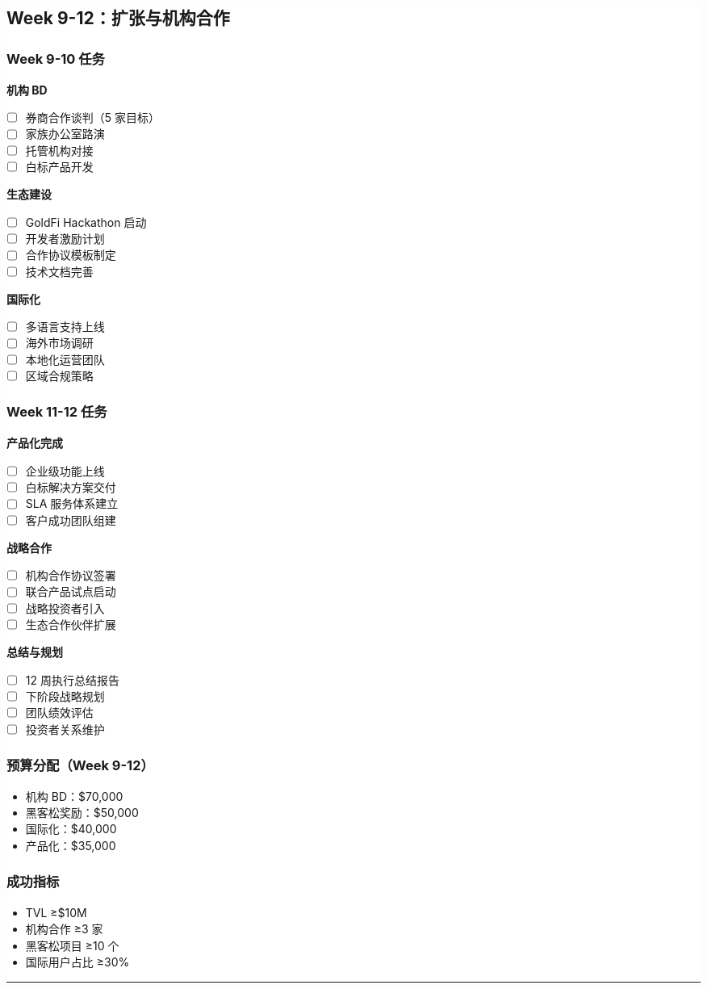 
## Week 9-12：扩张与机构合作

### Week 9-10 任务

**机构 BD**
- [ ] 券商合作谈判（5 家目标）
- [ ] 家族办公室路演
- [ ] 托管机构对接
- [ ] 白标产品开发

**生态建设**
- [ ] GoldFi Hackathon 启动
- [ ] 开发者激励计划
- [ ] 合作协议模板制定
- [ ] 技术文档完善

**国际化**
- [ ] 多语言支持上线
- [ ] 海外市场调研
- [ ] 本地化运营团队
- [ ] 区域合规策略

### Week 11-12 任务

**产品化完成**
- [ ] 企业级功能上线
- [ ] 白标解决方案交付
- [ ] SLA 服务体系建立
- [ ] 客户成功团队组建

**战略合作**
- [ ] 机构合作协议签署
- [ ] 联合产品试点启动
- [ ] 战略投资者引入
- [ ] 生态合作伙伴扩展

**总结与规划**
- [ ] 12 周执行总结报告
- [ ] 下阶段战略规划
- [ ] 团队绩效评估
- [ ] 投资者关系维护

### 预算分配（Week 9-12）
- 机构 BD：$70,000
- 黑客松奖励：$50,000
- 国际化：$40,000
- 产品化：$35,000

### 成功指标
- TVL ≥$10M
- 机构合作 ≥3 家
- 黑客松项目 ≥10 个
- 国际用户占比 ≥30%

---